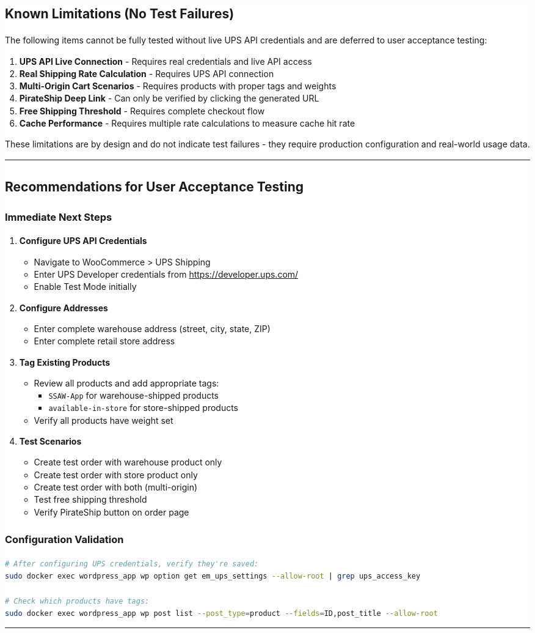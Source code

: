 
## Known Limitations (No Test Failures)

The following items cannot be fully tested without live UPS API credentials and are deferred to user acceptance testing:

1. **UPS API Live Connection** - Requires real credentials and live API access
2. **Real Shipping Rate Calculation** - Requires UPS API connection
3. **Multi-Origin Cart Scenarios** - Requires products with proper tags and weights
4. **PirateShip Deep Link** - Can only be verified by clicking the generated URL
5. **Free Shipping Threshold** - Requires complete checkout flow
6. **Cache Performance** - Requires multiple rate calculations to measure cache hit rate

These limitations are by design and do not indicate test failures - they require production configuration and real-world usage data.

---

## Recommendations for User Acceptance Testing

### Immediate Next Steps
1. **Configure UPS API Credentials**
   - Navigate to WooCommerce > UPS Shipping
   - Enter UPS Developer credentials from https://developer.ups.com/
   - Enable Test Mode initially

2. **Configure Addresses**
   - Enter complete warehouse address (street, city, state, ZIP)
   - Enter complete retail store address

3. **Tag Existing Products**
   - Review all products and add appropriate tags:
     - `SSAW-App` for warehouse-shipped products
     - `available-in-store` for store-shipped products
   - Verify all products have weight set

4. **Test Scenarios**
   - Create test order with warehouse product only
   - Create test order with store product only
   - Create test order with both (multi-origin)
   - Test free shipping threshold
   - Verify PirateShip button on order page

### Configuration Validation
```bash
# After configuring UPS credentials, verify they're saved:
sudo docker exec wordpress_app wp option get em_ups_settings --allow-root | grep ups_access_key

# Check which products have tags:
sudo docker exec wordpress_app wp post list --post_type=product --fields=ID,post_title --allow-root
```

---
